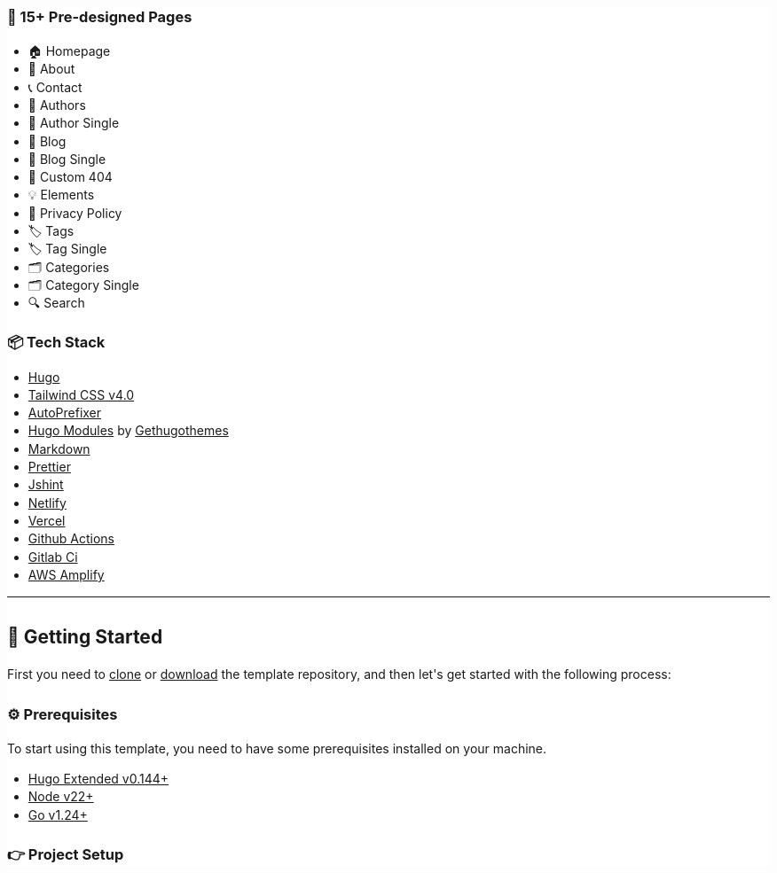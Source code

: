 ### 📄 15+ Pre-designed Pages

- 🏠 Homepage
- 👤 About
- 📞 Contact
- 👥 Authors
- 👤 Author Single
- 📝 Blog
- 📝 Blog Single
- 🚫 Custom 404
- 💡 Elements
- 📄 Privacy Policy
- 🏷️ Tags
- 🏷️ Tag Single
- 🗂️ Categories
- 🗂️ Category Single
- 🔍 Search

### 📦 Tech Stack

- [Hugo](https://gohugo.io/)
- [Tailwind CSS v4.0](https://tailwindcss.com/)
- [AutoPrefixer](https://autoprefixer.github.io/)
- [Hugo Modules](https://gohugo.io/hugo-modules/) by [Gethugothemes](https://gethugothemes.com/hugo-modules)
- [Markdown](https://markdownguide.org/)
- [Prettier](https://prettier.io/)
- [Jshint](https://jshint.com/)
- [Netlify](https://www.netlify.com/)
- [Vercel](https://vercel.com/)
- [Github Actions](https://github.com/features/actions)
- [Gitlab Ci](https://docs.gitlab.com/ee/ci/)
- [AWS Amplify](https://aws.amazon.com/amplify/)

---

## 🚀 Getting Started

First you need to [clone](https://github.com/zeon-studio/hugoplate) or [download](https://github.com/zeon-studio/hugoplate/archive/refs/heads/main.zip) the template repository, and then let's get started with the following process:

### ⚙️ Prerequisites

To start using this template, you need to have some prerequisites installed on your machine.

- [Hugo Extended v0.144+](https://gohugo.io/installation/)
- [Node v22+](https://nodejs.org/en/download/)
- [Go v1.24+](https://go.dev/doc/install)

### 👉 Project Setup

